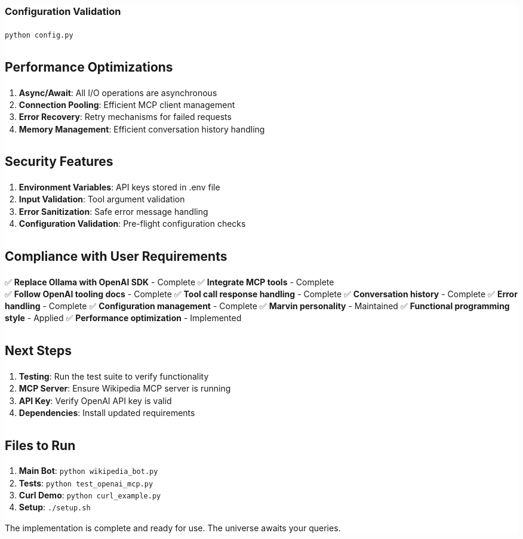 ### Configuration Validation
```bash
python config.py
```

## Performance Optimizations

1. **Async/Await**: All I/O operations are asynchronous
2. **Connection Pooling**: Efficient MCP client management
3. **Error Recovery**: Retry mechanisms for failed requests
4. **Memory Management**: Efficient conversation history handling

## Security Features

1. **Environment Variables**: API keys stored in .env file
2. **Input Validation**: Tool argument validation
3. **Error Sanitization**: Safe error message handling
4. **Configuration Validation**: Pre-flight configuration checks

## Compliance with User Requirements

✅ **Replace Ollama with OpenAI SDK** - Complete
✅ **Integrate MCP tools** - Complete  
✅ **Follow OpenAI tooling docs** - Complete
✅ **Tool call response handling** - Complete
✅ **Conversation history** - Complete
✅ **Error handling** - Complete
✅ **Configuration management** - Complete
✅ **Marvin personality** - Maintained
✅ **Functional programming style** - Applied
✅ **Performance optimization** - Implemented

## Next Steps

1. **Testing**: Run the test suite to verify functionality
2. **MCP Server**: Ensure Wikipedia MCP server is running
3. **API Key**: Verify OpenAI API key is valid
4. **Dependencies**: Install updated requirements

## Files to Run

1. **Main Bot**: `python wikipedia_bot.py`
2. **Tests**: `python test_openai_mcp.py`
3. **Curl Demo**: `python curl_example.py`
4. **Setup**: `./setup.sh`

The implementation is complete and ready for use. The universe awaits your queries. 
